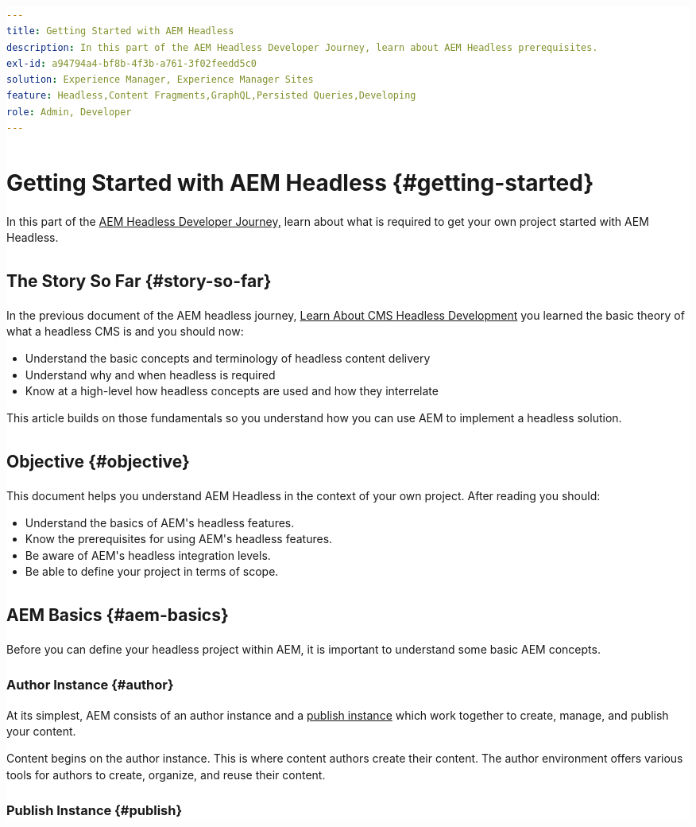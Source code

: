 ```yaml
---
title: Getting Started with AEM Headless
description: In this part of the AEM Headless Developer Journey, learn about AEM Headless prerequisites.
exl-id: a94794a4-bf8b-4f3b-a761-3f02feedd5c0
solution: Experience Manager, Experience Manager Sites
feature: Headless,Content Fragments,GraphQL,Persisted Queries,Developing
role: Admin, Developer
---
```

# Getting Started with AEM Headless {#getting-started}

In this part of the [AEM Headless Developer Journey,](overview.md) learn about what is required to get your own project started with AEM Headless.

## The Story So Far {#story-so-far}

In the previous document of the AEM headless journey, [Learn About CMS Headless Development](learn-about.md) you learned the basic theory of what a headless CMS is and you should now:

* Understand the basic concepts and terminology of headless content delivery
* Understand why and when headless is required
* Know at a high-level how headless concepts are used and how they interrelate

This article builds on those fundamentals so you understand how you can use AEM to implement a headless solution.

## Objective {#objective}

This document helps you understand AEM Headless in the context of your own project. After reading you should:

* Understand the basics of AEM's headless features.
* Know the prerequisites for using AEM's headless features.
* Be aware of AEM's headless integration levels.
* Be able to define your project in terms of scope.

## AEM Basics {#aem-basics}

Before you can define your headless project within AEM, it is important to understand some basic AEM concepts.

### Author Instance {#author}

At its simplest, AEM consists of an author instance and a [publish instance](#publish) which work together to create, manage, and publish your content.

Content begins on the author instance. This is where content authors create their content. The author environment offers various tools for authors to create, organize, and reuse their content.

### Publish Instance {#publish}
